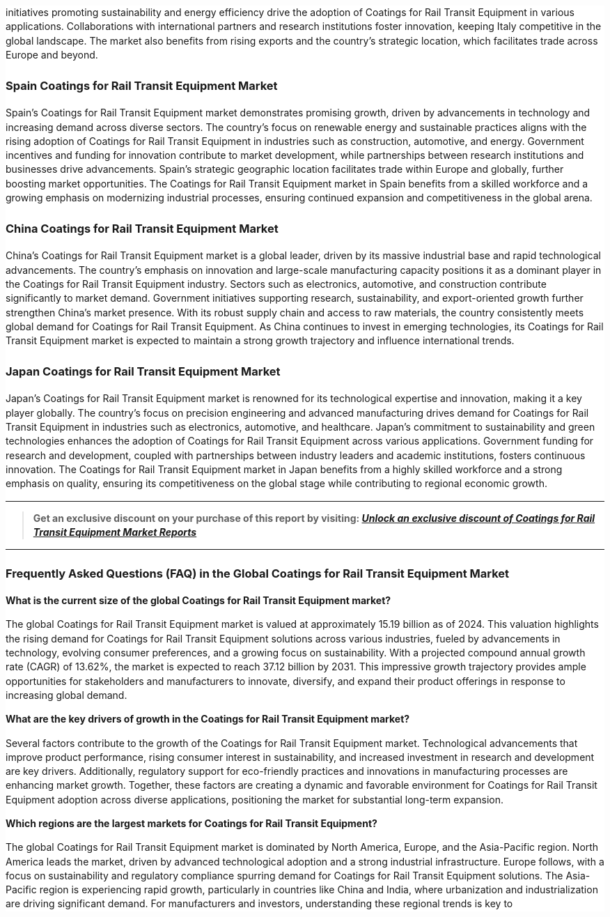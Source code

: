 initiatives promoting sustainability and energy efficiency drive the adoption of Coatings for Rail Transit Equipment in various applications. Collaborations with international partners and research institutions foster innovation, keeping Italy competitive in the global landscape. The market also benefits from rising exports and the country&rsquo;s strategic location, which facilitates trade across Europe and beyond.</p><h3>Spain Coatings for Rail Transit Equipment Market</h3><p>Spain&rsquo;s Coatings for Rail Transit Equipment market demonstrates promising growth, driven by advancements in technology and increasing demand across diverse sectors. The country&rsquo;s focus on renewable energy and sustainable practices aligns with the rising adoption of Coatings for Rail Transit Equipment in industries such as construction, automotive, and energy. Government incentives and funding for innovation contribute to market development, while partnerships between research institutions and businesses drive advancements. Spain&rsquo;s strategic geographic location facilitates trade within Europe and globally, further boosting market opportunities. The Coatings for Rail Transit Equipment market in Spain benefits from a skilled workforce and a growing emphasis on modernizing industrial processes, ensuring continued expansion and competitiveness in the global arena.</p><h3>China Coatings for Rail Transit Equipment Market</h3><p>China&rsquo;s Coatings for Rail Transit Equipment market is a global leader, driven by its massive industrial base and rapid technological advancements. The country&rsquo;s emphasis on innovation and large-scale manufacturing capacity positions it as a dominant player in the Coatings for Rail Transit Equipment industry. Sectors such as electronics, automotive, and construction contribute significantly to market demand. Government initiatives supporting research, sustainability, and export-oriented growth further strengthen China&rsquo;s market presence. With its robust supply chain and access to raw materials, the country consistently meets global demand for Coatings for Rail Transit Equipment. As China continues to invest in emerging technologies, its Coatings for Rail Transit Equipment market is expected to maintain a strong growth trajectory and influence international trends.</p><h3>Japan Coatings for Rail Transit Equipment Market</h3><p>Japan&rsquo;s Coatings for Rail Transit Equipment market is renowned for its technological expertise and innovation, making it a key player globally. The country&rsquo;s focus on precision engineering and advanced manufacturing drives demand for Coatings for Rail Transit Equipment in industries such as electronics, automotive, and healthcare. Japan&rsquo;s commitment to sustainability and green technologies enhances the adoption of Coatings for Rail Transit Equipment across various applications. Government funding for research and development, coupled with partnerships between industry leaders and academic institutions, fosters continuous innovation. The Coatings for Rail Transit Equipment market in Japan benefits from a highly skilled workforce and a strong emphasis on quality, ensuring its competitiveness on the global stage while contributing to regional economic growth.</p><hr /><blockquote><p><strong>Get an exclusive discount on your purchase of this report by visiting: <em><a href="://marketresearchpulse.com/ask-for-discount/118875?utm_source=Github&amp;utm_medium=019">Unlock an exclusive discount of Coatings for Rail Transit Equipment Market Reports</a></em>&nbsp;</strong></p></blockquote><hr /><h3>Frequently Asked Questions (FAQ) in the Global Coatings for Rail Transit Equipment Market</h3><p><strong>What is the current size of the global Coatings for Rail Transit Equipment market?</strong></p><p>The global Coatings for Rail Transit Equipment market is valued at approximately 15.19 billion as of 2024. This valuation highlights the rising demand for Coatings for Rail Transit Equipment solutions across various industries, fueled by advancements in technology, evolving consumer preferences, and a growing focus on sustainability. With a projected compound annual growth rate (CAGR) of 13.62%, the market is expected to reach 37.12 billion by 2031. This impressive growth trajectory provides ample opportunities for stakeholders and manufacturers to innovate, diversify, and expand their product offerings in response to increasing global demand.</p><p><strong>What are the key drivers of growth in the Coatings for Rail Transit Equipment market?</strong></p><p>Several factors contribute to the growth of the Coatings for Rail Transit Equipment market. Technological advancements that improve product performance, rising consumer interest in sustainability, and increased investment in research and development are key drivers. Additionally, regulatory support for eco-friendly practices and innovations in manufacturing processes are enhancing market growth. Together, these factors are creating a dynamic and favorable environment for Coatings for Rail Transit Equipment adoption across diverse applications, positioning the market for substantial long-term expansion.</p><p><strong>Which regions are the largest markets for Coatings for Rail Transit Equipment?</strong></p><p>The global Coatings for Rail Transit Equipment market is dominated by North America, Europe, and the Asia-Pacific region. North America leads the market, driven by advanced technological adoption and a strong industrial infrastructure. Europe follows, with a focus on sustainability and regulatory compliance spurring demand for Coatings for Rail Transit Equipment solutions. The Asia-Pacific region is experiencing rapid growth, particularly in countries like China and India, where urbanization and industrialization are driving significant demand. For manufacturers and investors, understanding these regional trends is key to